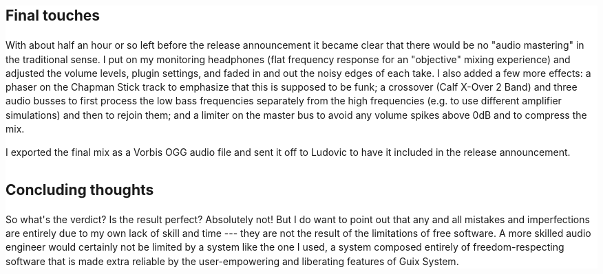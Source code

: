 ## Final touches

With about half an hour or so left before the release announcement it
became clear that there would be no "audio mastering" in the
traditional sense.  I put on my monitoring headphones (flat frequency
response for an "objective" mixing experience) and adjusted the volume
levels, plugin settings, and faded in and out the noisy edges of each
take.  I also added a few more effects: a phaser on the Chapman Stick
track to emphasize that this is supposed to be funk; a crossover (Calf
X-Over 2 Band) and three audio busses to first process the low bass
frequencies separately from the high frequencies (e.g. to use
different amplifier simulations) and then to rejoin them; and a
limiter on the master bus to avoid any volume spikes above 0dB and to
compress the mix.

I exported the final mix as a Vorbis OGG audio file and sent it off to
Ludovic to have it included in the release announcement.

## Concluding thoughts

So what's the verdict?  Is the result perfect?  Absolutely not!  But I
do want to point out that any and all mistakes and imperfections are
entirely due to my own lack of skill and time --- they are not the
result of the limitations of free software.  A more skilled audio
engineer would certainly not be limited by a system like the one I
used, a system composed entirely of freedom-respecting software that
is made extra reliable by the user-empowering and liberating features
of Guix System.

